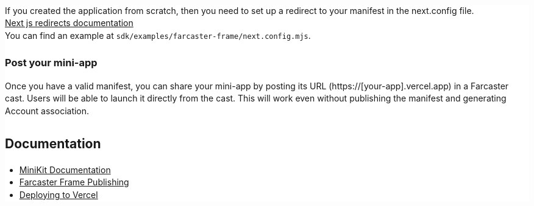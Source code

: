 If you created the application from scratch, then you need to set up a redirect to your manifest in the next.config file.   
[Next js redirects documentation](https://nextjs.org/docs/app/api-reference/config/next-config-js/redirects)   
You can find an example at `sdk/examples/farcaster-frame/next.config.mjs`. 

### Post your mini-app

Once you have a valid manifest, you can share your mini-app by posting its URL (https://[your-app].vercel.app) in a Farcaster cast. Users will be able to launch it directly from the cast. This will work even without publishing the manifest and generating Account association.

## Documentation

- [MiniKit Documentation](https://docs.base.org/wallet-app/build-with-minikit/quickstart)
- [Farcaster Frame Publishing](https://miniapps.farcaster.xyz/docs/guides/publishing)
- [Deploying to Vercel](https://vercel.com/docs/deployments)
